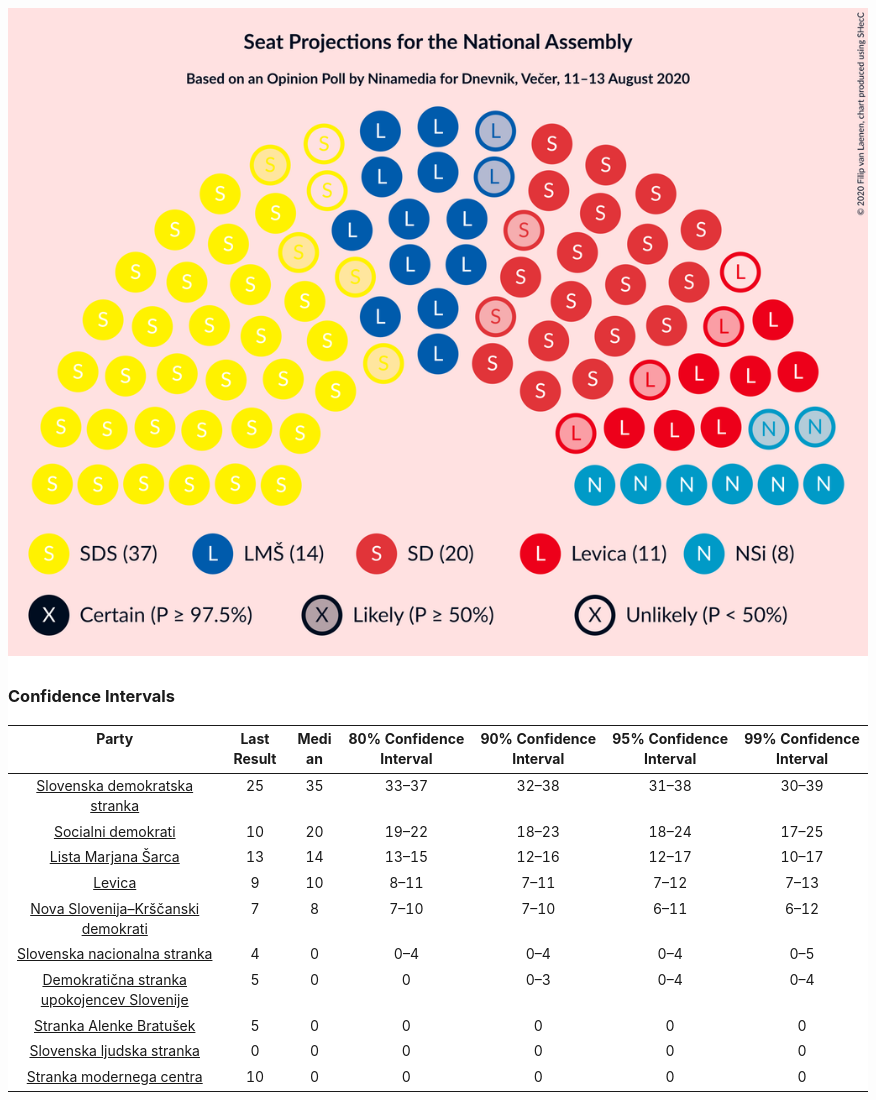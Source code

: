 ![Graph with seating plan not yet produced](2020-08-13-Ninamedia-seating-plan.png "Seating Plan")

### Confidence Intervals

| Party | Last Result | Median | 80% Confidence Interval | 90% Confidence Interval | 95% Confidence Interval | 99% Confidence Interval |
|:-----:|:-----------:|:------:|:-----------------------:|:-----------------------:|:-----------------------:|:-----------------------:|
| <a href="#slovenska-demokratska-stranka">Slovenska demokratska stranka</a> | 25 | 35 | 33–37 |32–38 |31–38 |30–39 |
| <a href="#socialni-demokrati">Socialni demokrati</a> | 10 | 20 | 19–22 |18–23 |18–24 |17–25 |
| <a href="#lista-marjana-šarca">Lista Marjana Šarca</a> | 13 | 14 | 13–15 |12–16 |12–17 |10–17 |
| <a href="#levica">Levica</a> | 9 | 10 | 8–11 |7–11 |7–12 |7–13 |
| <a href="#nova-slovenija–krščanski-demokrati">Nova Slovenija–Krščanski demokrati</a> | 7 | 8 | 7–10 |7–10 |6–11 |6–12 |
| <a href="#slovenska-nacionalna-stranka">Slovenska nacionalna stranka</a> | 4 | 0 | 0–4 |0–4 |0–4 |0–5 |
| <a href="#demokratična-stranka-upokojencev-slovenije">Demokratična stranka upokojencev Slovenije</a> | 5 | 0 | 0 |0–3 |0–4 |0–4 |
| <a href="#stranka-alenke-bratušek">Stranka Alenke Bratušek</a> | 5 | 0 | 0 |0 |0 |0 |
| <a href="#slovenska-ljudska-stranka">Slovenska ljudska stranka</a> | 0 | 0 | 0 |0 |0 |0 |
| <a href="#stranka-modernega-centra">Stranka modernega centra</a> | 10 | 0 | 0 |0 |0 |0 |

